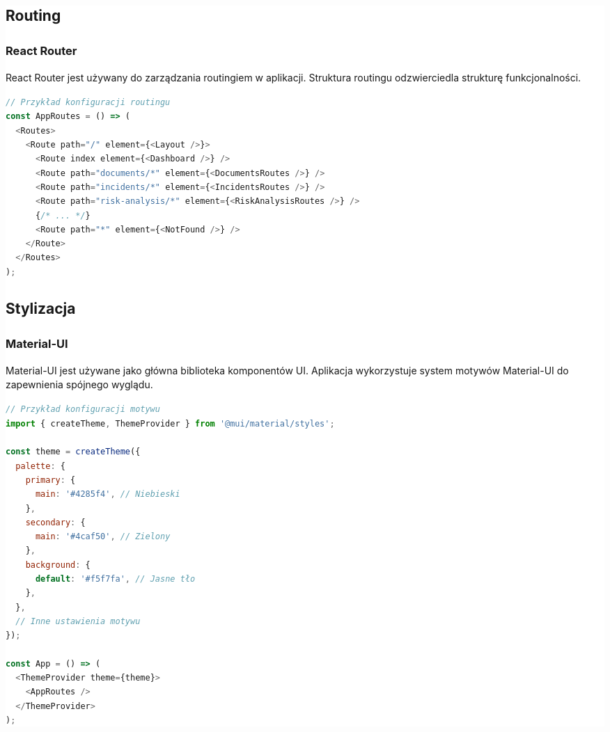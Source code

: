 ## Routing

### React Router

React Router jest używany do zarządzania routingiem w aplikacji. Struktura routingu odzwierciedla strukturę funkcjonalności.

```javascript
// Przykład konfiguracji routingu
const AppRoutes = () => (
  <Routes>
    <Route path="/" element={<Layout />}>
      <Route index element={<Dashboard />} />
      <Route path="documents/*" element={<DocumentsRoutes />} />
      <Route path="incidents/*" element={<IncidentsRoutes />} />
      <Route path="risk-analysis/*" element={<RiskAnalysisRoutes />} />
      {/* ... */}
      <Route path="*" element={<NotFound />} />
    </Route>
  </Routes>
);
```

## Stylizacja

### Material-UI

Material-UI jest używane jako główna biblioteka komponentów UI. Aplikacja wykorzystuje system motywów Material-UI do zapewnienia spójnego wyglądu.

```javascript
// Przykład konfiguracji motywu
import { createTheme, ThemeProvider } from '@mui/material/styles';

const theme = createTheme({
  palette: {
    primary: {
      main: '#4285f4', // Niebieski
    },
    secondary: {
      main: '#4caf50', // Zielony
    },
    background: {
      default: '#f5f7fa', // Jasne tło
    },
  },
  // Inne ustawienia motywu
});

const App = () => (
  <ThemeProvider theme={theme}>
    <AppRoutes />
  </ThemeProvider>
);
```
